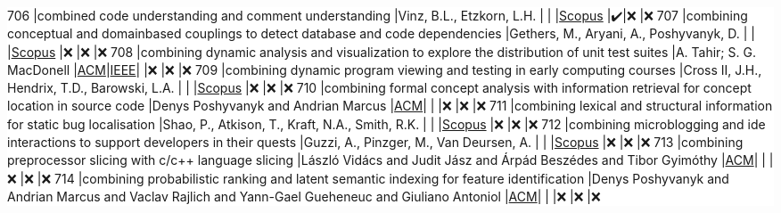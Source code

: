 706 |combined code understanding and comment understanding                                                                                                            |Vinz, B.L., Etzkorn, L.H.                                                                                                                                              |                                                 |                                                                    |[Scopus](https://www.scopus.com/inward/record.uri?eid=2-s2.0-62749159802&partnerID=40&md5=77e6f1d71dad86493d3bdeaf338c3b0d)                                       |:heavy_check_mark:|:x:               |:x:
707 |combining conceptual and domainbased couplings to detect database and code dependencies                                                                          |Gethers, M., Aryani, A., Poshyvanyk, D.                                                                                                                                |                                                 |                                                                    |[Scopus](https://www.scopus.com/inward/record.uri?eid=2-s2.0-84872294567&doi=10.1109%2fSCAM.2012.27&partnerID=40&md5=ac768b9d52d585a3332ed738936c21b8)            |:x:               |:x:               |:x:
708 |combining dynamic analysis and visualization to explore the distribution of unit test suites                                                                     |A. Tahir; S. G. MacDonell                                                                                                                                              |[ACM](https://dl.acm.org/citation.cfm?id=2821497)|[IEEE](https://ieeexplore.ieee.org/stamp/stamp.jsp?arnumber=7181587)|                                                                                                                                                                  |:x:               |:x:               |:x:
709 |combining dynamic program viewing and testing in early computing courses                                                                                         |Cross II, J.H., Hendrix, T.D., Barowski, L.A.                                                                                                                          |                                                 |                                                                    |[Scopus](https://www.scopus.com/inward/record.uri?eid=2-s2.0-80054979289&doi=10.1109%2fCOMPSAC.2011.31&partnerID=40&md5=17c42ea8ccc7473ba8ab2a11077917fa)         |:x:               |:x:               |:x:
710 |combining formal concept analysis with information retrieval for concept location in source code                                                                 |Denys  Poshyvanyk and Andrian  Marcus                                                                                                                                  |[ACM](https://dl.acm.org/citation.cfm?id=1271345)|                                                                    |                                                                                                                                                                  |:x:               |:x:               |:x:
711 |combining lexical and structural information for static bug localisation                                                                                         |Shao, P., Atkison, T., Kraft, N.A., Smith, R.K.                                                                                                                        |                                                 |                                                                    |[Scopus](https://www.scopus.com/inward/record.uri?eid=2-s2.0-84864563152&doi=10.1504%2fIJCAT.2012.048208&partnerID=40&md5=2324c165eb0617430740a9206b88c0c0)       |:x:               |:x:               |:x:
712 |combining microblogging and ide interactions to support developers in their quests                                                                               |Guzzi, A., Pinzger, M., Van Deursen, A.                                                                                                                                |                                                 |                                                                    |[Scopus](https://www.scopus.com/inward/record.uri?eid=2-s2.0-78650121948&doi=10.1109%2fICSM.2010.5609683&partnerID=40&md5=8bd1b821c43731b476e2e22657596e10)       |:x:               |:x:               |:x:
713 |combining preprocessor slicing with c/c++ language slicing                                                                                                       |L&#225;szl&#243;  Vid&#225;cs and Judit  J&#225;sz and &#193;rp&#225;d  Besz&#233;des and Tibor  Gyim&#243;thy                                                         |[ACM](https://dl.acm.org/citation.cfm?id=1438599)|                                                                    |                                                                                                                                                                  |:x:               |:x:               |:x:
714 |combining probabilistic ranking and latent semantic indexing for feature identification                                                                          |Denys  Poshyvanyk and Andrian  Marcus and Vaclav  Rajlich and Yann-Gael  Gueheneuc and Giuliano  Antoniol                                                              |[ACM](https://dl.acm.org/citation.cfm?id=1136177)|                                                                    |                                                                                                                                                                  |:x:               |:x:               |:x: